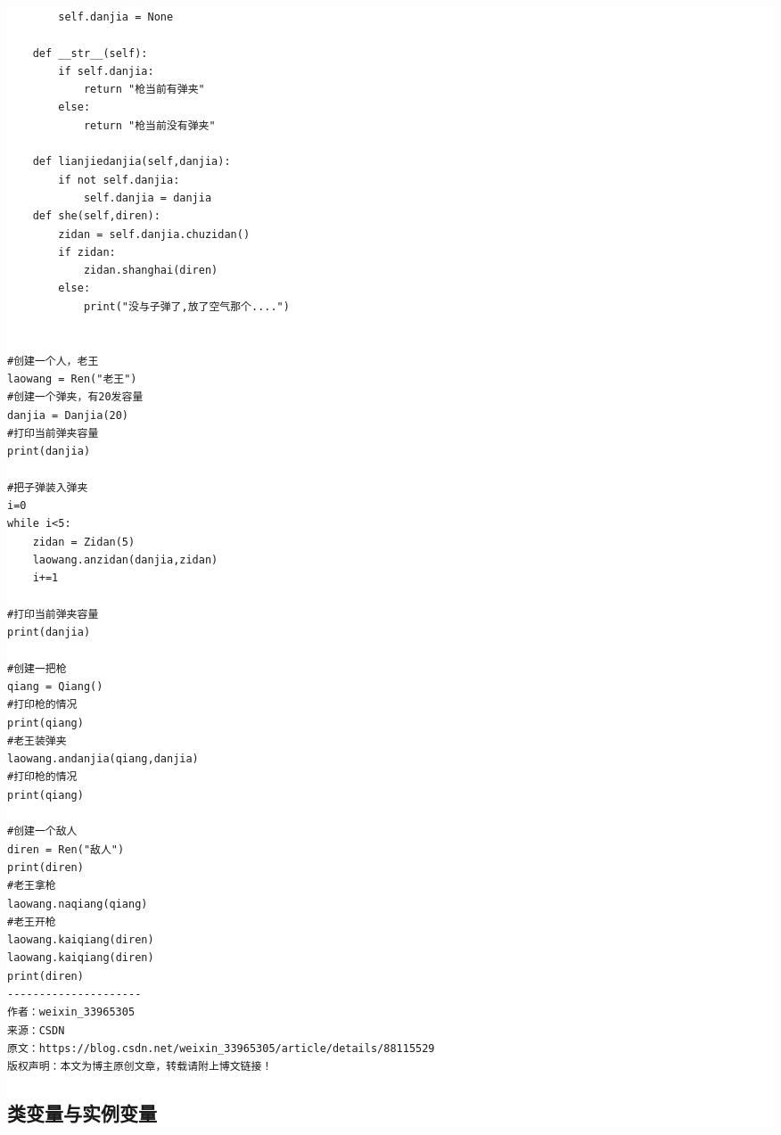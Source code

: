```
        self.danjia = None
 
    def __str__(self):
        if self.danjia:
            return "枪当前有弹夹" 
        else:
            return "枪当前没有弹夹"
 
    def lianjiedanjia(self,danjia):
        if not self.danjia:
            self.danjia = danjia
    def she(self,diren):
        zidan = self.danjia.chuzidan()
        if zidan:
            zidan.shanghai(diren)
        else:
            print("没与子弹了,放了空气那个....")
 
 
#创建一个人，老王
laowang = Ren("老王")
#创建一个弹夹，有20发容量
danjia = Danjia(20)
#打印当前弹夹容量
print(danjia)
 
#把子弹装入弹夹
i=0
while i<5:
    zidan = Zidan(5)
    laowang.anzidan(danjia,zidan)
    i+=1
 
#打印当前弹夹容量
print(danjia)
 
#创建一把枪
qiang = Qiang()
#打印枪的情况
print(qiang)
#老王装弹夹
laowang.andanjia(qiang,danjia)
#打印枪的情况
print(qiang)
 
#创建一个敌人
diren = Ren("敌人")
print(diren)
#老王拿枪
laowang.naqiang(qiang)
#老王开枪
laowang.kaiqiang(diren)
laowang.kaiqiang(diren)
print(diren)
--------------------- 
作者：weixin_33965305 
来源：CSDN 
原文：https://blog.csdn.net/weixin_33965305/article/details/88115529 
版权声明：本文为博主原创文章，转载请附上博文链接！
```
## 类变量与实例变量
